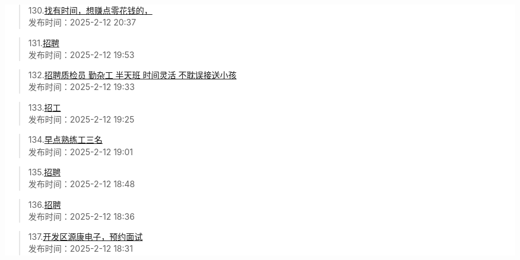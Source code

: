 >130.[找有时间，想赚点零花钱的，](https://www.pzzc.net/forum.php?mod=viewthread&tid=10490010)<br>
>发布时间：2025-2-12 20:37

>131.[招聘](https://www.pzzc.net/forum.php?mod=viewthread&tid=10490004)<br>
>发布时间：2025-2-12 19:53

>132.[招聘质检员 勤杂工 半天班 时间灵活 不耽误接送小孩](https://www.pzzc.net/forum.php?mod=viewthread&tid=10490000)<br>
>发布时间：2025-2-12 19:33

>133.[招工](https://www.pzzc.net/forum.php?mod=viewthread&tid=10489998)<br>
>发布时间：2025-2-12 19:25

>134.[早点熟练工三名](https://www.pzzc.net/forum.php?mod=viewthread&tid=10489996)<br>
>发布时间：2025-2-12 19:01

>135.[招聘](https://www.pzzc.net/forum.php?mod=viewthread&tid=10489994)<br>
>发布时间：2025-2-12 18:48

>136.[招聘](https://www.pzzc.net/forum.php?mod=viewthread&tid=10489993)<br>
>发布时间：2025-2-12 18:36

>137.[开发区源康电子，预约面试](https://www.pzzc.net/forum.php?mod=viewthread&tid=10489991)<br>
>发布时间：2025-2-12 18:31


